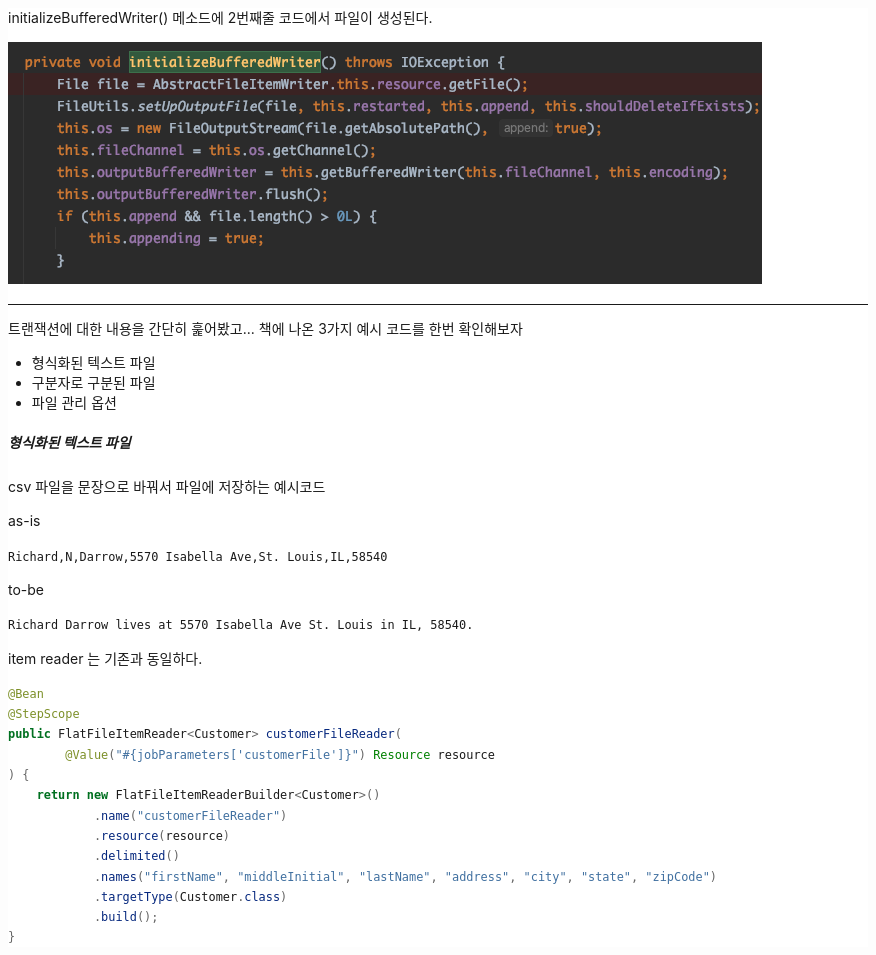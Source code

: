 initializeBufferedWriter() 메소드에 2번째줄 코드에서 파일이 생성된다.

![30](./image/30.png)

---

트랜잭션에 대한 내용을 간단히 훑어봤고...
책에 나온 3가지 예시 코드를 한번 확인해보자

- 형식화된 텍스트 파일
- 구분자로 구분된 파일
- 파일 관리 옵션

##### 형식화된 텍스트 파일

csv 파일을 문장으로 바꿔서 파일에 저장하는 예시코드

as-is
```csv
Richard,N,Darrow,5570 Isabella Ave,St. Louis,IL,58540
```

to-be
```
Richard Darrow lives at 5570 Isabella Ave St. Louis in IL, 58540.
```

item reader 는 기존과 동일하다.

```java
@Bean
@StepScope
public FlatFileItemReader<Customer> customerFileReader(
        @Value("#{jobParameters['customerFile']}") Resource resource
) {
    return new FlatFileItemReaderBuilder<Customer>()
            .name("customerFileReader")
            .resource(resource)
            .delimited()
            .names("firstName", "middleInitial", "lastName", "address", "city", "state", "zipCode")
            .targetType(Customer.class)
            .build();
}
```
